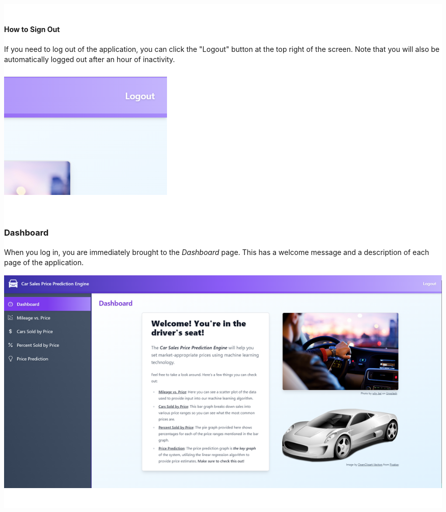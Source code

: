 <br />

#### How to Sign Out

If you need to log out of the application, you can click the "Logout" button at the top right of the screen. Note that you will also be automatically logged out after an hour of inactivity.

![Logout Link](docs/logout.png)

<br />


### Dashboard
When you log in, you are immediately brought to the _Dashboard_ page. This has a welcome message and a description of each page of the application.

![Dashboard](docs/dashboard.png)

<br />
